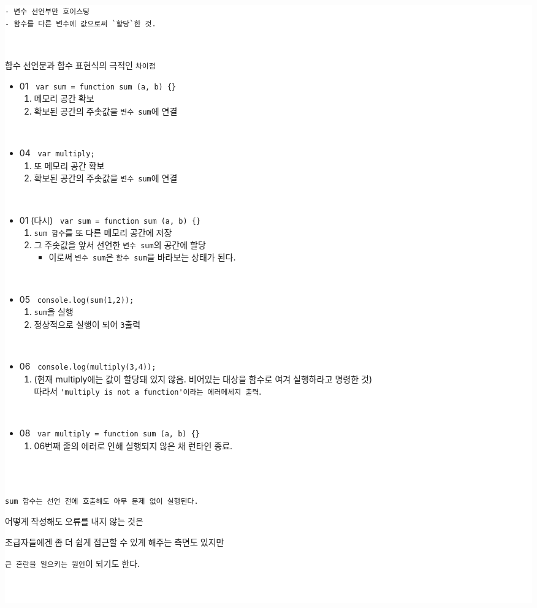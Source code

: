 ```
- 변수 선언부만 호이스팅
- 함수를 다른 변수에 값으로써 `할당`한 것.
```

<br>

<p>

함수 선언문과 함수 표현식의 극적인 `차이점`</p>

- 01 &nbsp; `var sum = function sum (a, b) {}`
  1. 메모리 공간 확보
  2. 확보된 공간의 주솟값을 `변수 sum`에 연결

<br>

- 04 &nbsp; `var multiply;`
  1. 또 메모리 공간 확보
  2. 확보된 공간의 주솟값을 `변수 sum`에 연결

<br>

- 01 (다시) &nbsp; `var sum = function sum (a, b) {}`
  1. `sum 함수`를 또 다른 메모리 공간에 저장
  2. 그 주솟값을 앞서 선언한 `변수 sum`의 공간에 할당
     - 이로써 `변수 sum`은 `함수 sum`을 바라보는 상태가 된다.

<br>

- 05 &nbsp; `console.log(sum(1,2));`
  1. `sum`을 실행
  2. 정상적으로 실행이 되어 `3`출력

<br>

- 06 &nbsp; `console.log(multiply(3,4));`
  1. (현재 multiply에는 값이 할당돼 있지 않음. 비어있는 대상을 함수로 여겨 실행하라고 명령한 것)<br> 따라서 `'multiply is not a function'이라는 에러메세지 출력`.

<br>

- 08 &nbsp; `var multiply = function sum (a, b) {}`
  1. 06번째 줄의 에러로 인해 실행되지 않은 채 런타인 종료.

<br>
<br>

```
sum 함수는 선언 전에 호출해도 아무 문제 없이 실행된다.
```

<p> 어떻게 작성해도 오류를 내지 않는 것은</p>
<p> 초급자들에겐 좀 더 쉽게 접근할 수 있게 해주는 측면도 있지만</p>
<p>

`큰 혼란을 일으키는 원인`이 되기도 한다.</p>

<br>
<br>
